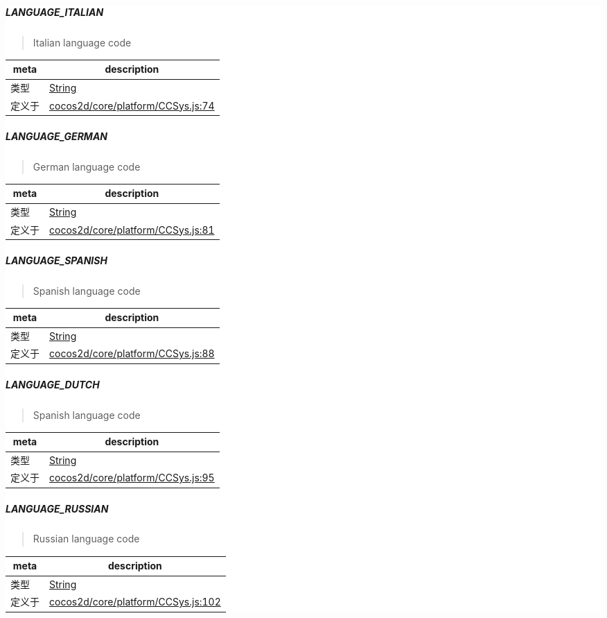 

##### LANGUAGE_ITALIAN

> Italian language code

| meta | description |
|------|-------------|
| 类型 | <a href="https://developer.mozilla.org/en/JavaScript/Reference/Global_Objects/String" class="crosslink external" target="_blank">String</a> |
| 定义于 | [cocos2d/core/platform/CCSys.js:74](https://github.com/cocos-creator/engine/blob/793ed1e41a1e981ef927cb5ecccb6f051f942b50/cocos2d/core/platform/CCSys.js#L74) |



##### LANGUAGE_GERMAN

> German language code

| meta | description |
|------|-------------|
| 类型 | <a href="https://developer.mozilla.org/en/JavaScript/Reference/Global_Objects/String" class="crosslink external" target="_blank">String</a> |
| 定义于 | [cocos2d/core/platform/CCSys.js:81](https://github.com/cocos-creator/engine/blob/793ed1e41a1e981ef927cb5ecccb6f051f942b50/cocos2d/core/platform/CCSys.js#L81) |



##### LANGUAGE_SPANISH

> Spanish language code

| meta | description |
|------|-------------|
| 类型 | <a href="https://developer.mozilla.org/en/JavaScript/Reference/Global_Objects/String" class="crosslink external" target="_blank">String</a> |
| 定义于 | [cocos2d/core/platform/CCSys.js:88](https://github.com/cocos-creator/engine/blob/793ed1e41a1e981ef927cb5ecccb6f051f942b50/cocos2d/core/platform/CCSys.js#L88) |



##### LANGUAGE_DUTCH

> Spanish language code

| meta | description |
|------|-------------|
| 类型 | <a href="https://developer.mozilla.org/en/JavaScript/Reference/Global_Objects/String" class="crosslink external" target="_blank">String</a> |
| 定义于 | [cocos2d/core/platform/CCSys.js:95](https://github.com/cocos-creator/engine/blob/793ed1e41a1e981ef927cb5ecccb6f051f942b50/cocos2d/core/platform/CCSys.js#L95) |



##### LANGUAGE_RUSSIAN

> Russian language code

| meta | description |
|------|-------------|
| 类型 | <a href="https://developer.mozilla.org/en/JavaScript/Reference/Global_Objects/String" class="crosslink external" target="_blank">String</a> |
| 定义于 | [cocos2d/core/platform/CCSys.js:102](https://github.com/cocos-creator/engine/blob/793ed1e41a1e981ef927cb5ecccb6f051f942b50/cocos2d/core/platform/CCSys.js#L102) |
